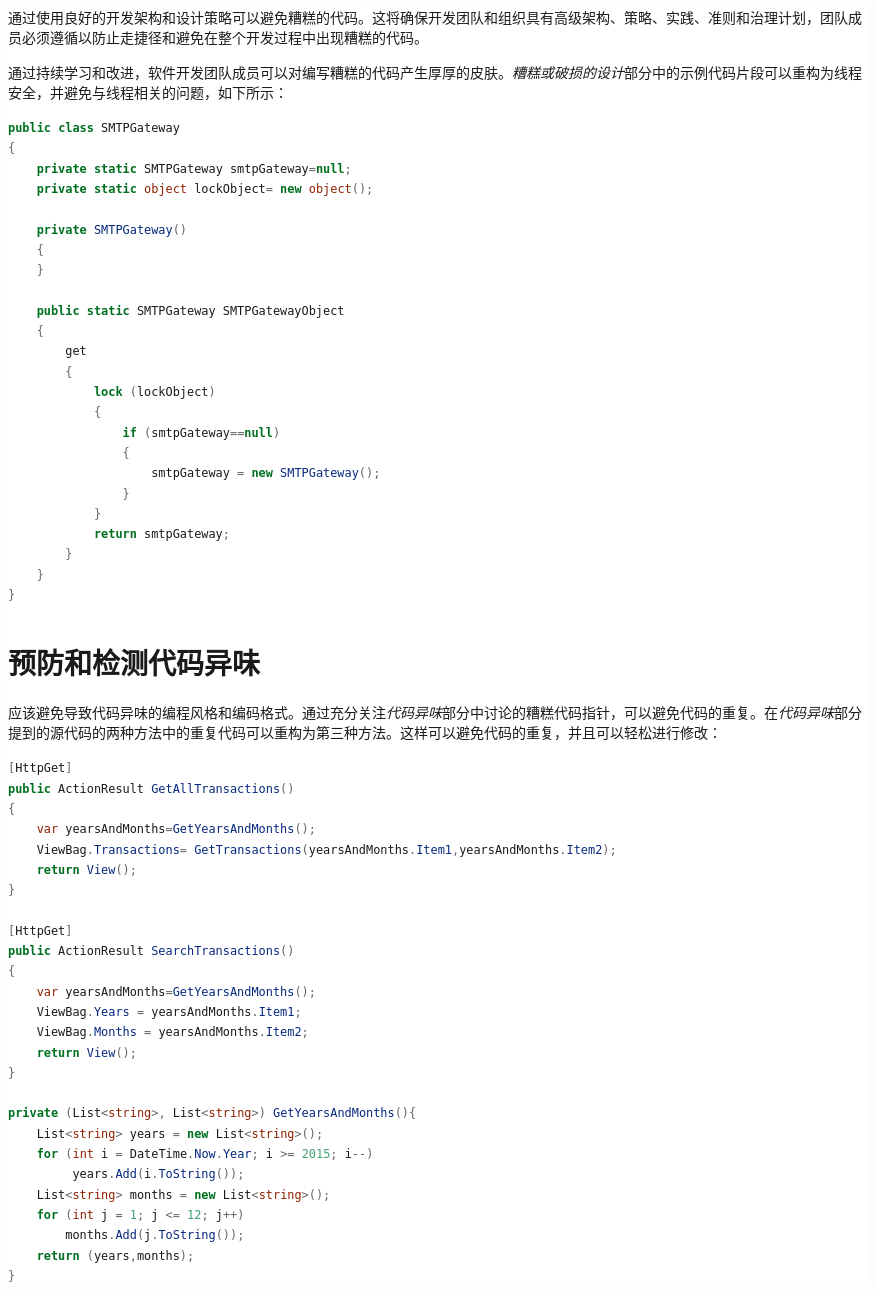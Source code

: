 通过使用良好的开发架构和设计策略可以避免糟糕的代码。这将确保开发团队和组织具有高级架构、策略、实践、准则和治理计划，团队成员必须遵循以防止走捷径和避免在整个开发过程中出现糟糕的代码。

通过持续学习和改进，软件开发团队成员可以对编写糟糕的代码产生厚厚的皮肤。*糟糕或破损的设计*部分中的示例代码片段可以重构为线程安全，并避免与线程相关的问题，如下所示：

```cs
public class SMTPGateway
{
    private static SMTPGateway smtpGateway=null;
    private static object lockObject= new object();

    private SMTPGateway()
    {
    }

    public static SMTPGateway SMTPGatewayObject
    {
        get
        {
            lock (lockObject)
            {
                if (smtpGateway==null)
                {
                    smtpGateway = new SMTPGateway();
                }
            }
            return smtpGateway;
        }
    }
} 
```

# 预防和检测代码异味

应该避免导致代码异味的编程风格和编码格式。通过充分关注*代码异味*部分中讨论的糟糕代码指针，可以避免代码的重复。在*代码异味*部分提到的源代码的两种方法中的重复代码可以重构为第三种方法。这样可以避免代码的重复，并且可以轻松进行修改：

```cs
[HttpGet]
public ActionResult GetAllTransactions()
{
    var yearsAndMonths=GetYearsAndMonths();
    ViewBag.Transactions= GetTransactions(yearsAndMonths.Item1,yearsAndMonths.Item2);
    return View();
}

[HttpGet]
public ActionResult SearchTransactions()
{
    var yearsAndMonths=GetYearsAndMonths();
    ViewBag.Years = yearsAndMonths.Item1;
    ViewBag.Months = yearsAndMonths.Item2;
    return View();
}

private (List<string>, List<string>) GetYearsAndMonths(){
    List<string> years = new List<string>();
    for (int i = DateTime.Now.Year; i >= 2015; i--)
         years.Add(i.ToString());
    List<string> months = new List<string>();
    for (int j = 1; j <= 12; j++)
        months.Add(j.ToString());
    return (years,months);
}
```
